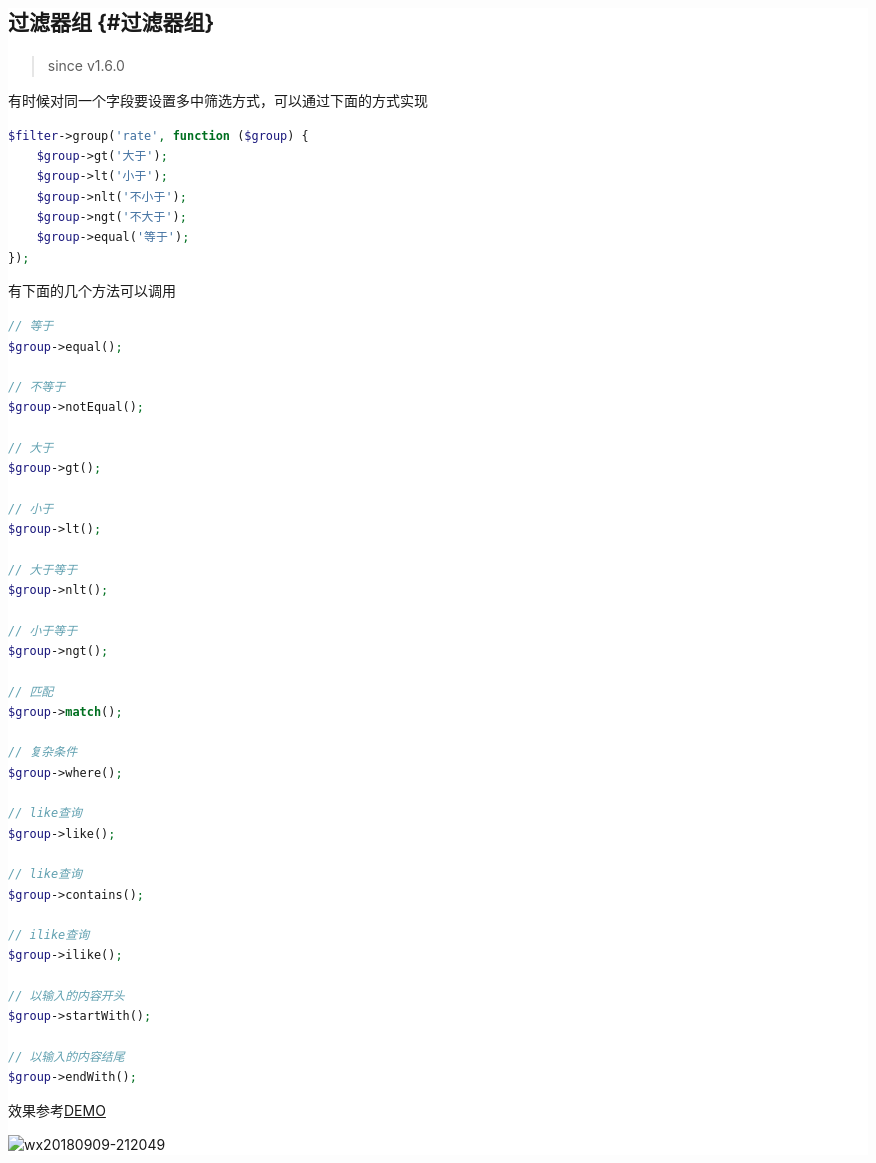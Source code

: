 ## 过滤器组 {#过滤器组}

> since v1.6.0

有时候对同一个字段要设置多中筛选方式，可以通过下面的方式实现

```php
$filter->group('rate', function ($group) {
    $group->gt('大于');
    $group->lt('小于');
    $group->nlt('不小于');
    $group->ngt('不大于');
    $group->equal('等于');
});
```

有下面的几个方法可以调用

```php
// 等于
$group->equal();

// 不等于
$group->notEqual();

// 大于
$group->gt();

// 小于
$group->lt();

// 大于等于
$group->nlt();

// 小于等于
$group->ngt();

// 匹配
$group->match();

// 复杂条件
$group->where();

// like查询
$group->like();

// like查询
$group->contains();

// ilike查询
$group->ilike();

// 以输入的内容开头
$group->startWith();

// 以输入的内容结尾
$group->endWith();
```

效果参考[DEMO](http://demo.laravel-admin.org/posts)

![wx20180909-212049](https://user-images.githubusercontent.com/1479100/45264980-77463d80-b477-11e8-917b-3495a32f018e.png)